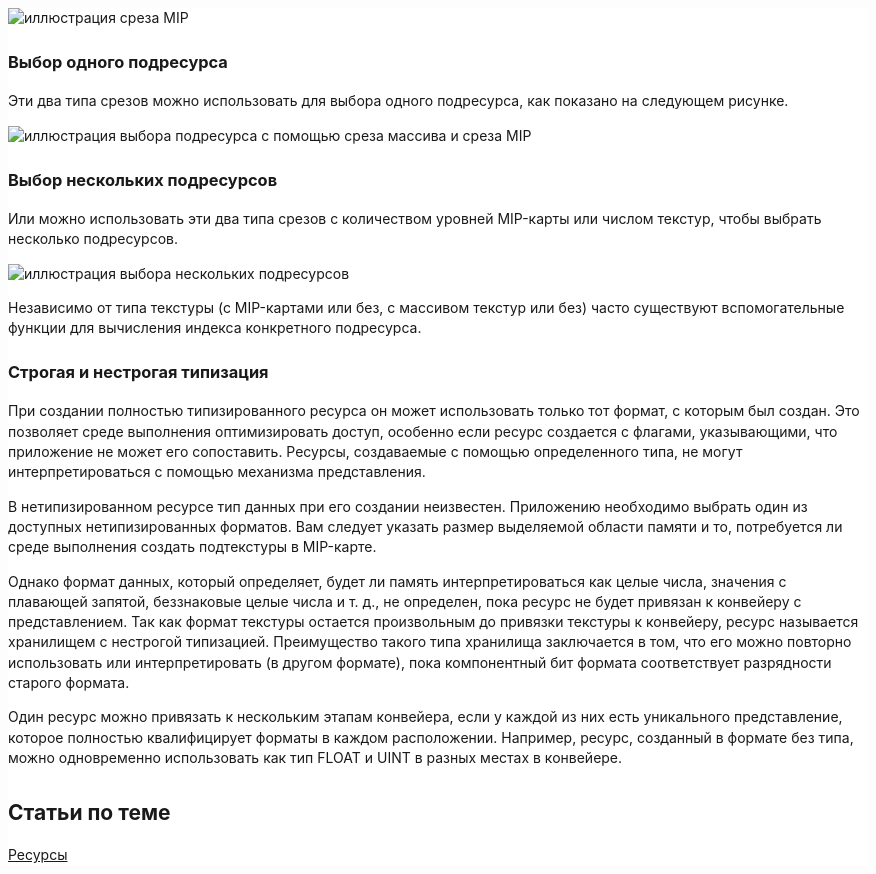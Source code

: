 ![иллюстрация среза MIP](images/d3d10-resource-mip-slice.png)

### <a name="span-idselectingasinglesubresourcespanspan-idselectingasinglesubresourcespanspan-idselectingasinglesubresourcespanselecting-a-single-subresource"></a><span id="Selecting_a_Single_Subresource"></span><span id="selecting_a_single_subresource"></span><span id="SELECTING_A_SINGLE_SUBRESOURCE"></span>Выбор одного подресурса

Эти два типа срезов можно использовать для выбора одного подресурса, как показано на следующем рисунке.

![иллюстрация выбора подресурса с помощью среза массива и среза MIP](images/d3d10-resource-subresources-1.png)

### <a name="span-idselectingmultiplesubresourcesspanspan-idselectingmultiplesubresourcesspanspan-idselectingmultiplesubresourcesspanselecting-multiple-subresources"></a><span id="Selecting_Multiple_Subresources"></span><span id="selecting_multiple_subresources"></span><span id="SELECTING_MULTIPLE_SUBRESOURCES"></span>Выбор нескольких подресурсов

Или можно использовать эти два типа срезов с количеством уровней MIP-карты или числом текстур, чтобы выбрать несколько подресурсов.

![иллюстрация выбора нескольких подресурсов](images/d3d10-resource-subresources-2.png)

Независимо от типа текстуры (с MIP-картами или без, с массивом текстур или без) часто существуют вспомогательные функции для вычисления индекса конкретного подресурса.

### <a name="span-idtypedspanspan-idtypedspanspan-idtypedspanstrong-vs-weak-typing"></a><span id="Typed"></span><span id="typed"></span><span id="TYPED"></span>Строгая и нестрогая типизация

При создании полностью типизированного ресурса он может использовать только тот формат, с которым был создан. Это позволяет среде выполнения оптимизировать доступ, особенно если ресурс создается с флагами, указывающими, что приложение не может его сопоставить. Ресурсы, создаваемые с помощью определенного типа, не могут интерпретироваться с помощью механизма представления.

В нетипизированном ресурсе тип данных при его создании неизвестен. Приложению необходимо выбрать один из доступных нетипизированных форматов. Вам следует указать размер выделяемой области памяти и то, потребуется ли среде выполнения создать подтекстуры в MIP-карте.

Однако формат данных, который определяет, будет ли память интерпретироваться как целые числа, значения с плавающей запятой, беззнаковые целые числа и т. д., не определен, пока ресурс не будет привязан к конвейеру с представлением. Так как формат текстуры остается произвольным до привязки текстуры к конвейеру, ресурс называется хранилищем с нестрогой типизацией. Преимущество такого типа хранилища заключается в том, что его можно повторно использовать или интерпретировать (в другом формате), пока компонентный бит формата соответствует разрядности старого формата.

Один ресурс можно привязать к нескольким этапам конвейера, если у каждой из них есть уникального представление, которое полностью квалифицирует форматы в каждом расположении. Например, ресурс, созданный в формате без типа, можно одновременно использовать как тип FLOAT и UINT в разных местах в конвейере.

## <a name="span-idrelated-topicsspanrelated-topics"></a><span id="related-topics"></span>Статьи по теме


[Ресурсы](resources.md)
